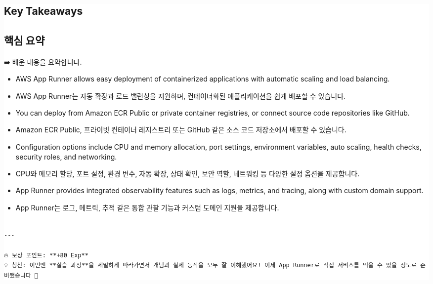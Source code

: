 
## Key Takeaways  
## 핵심 요약  
➡️ 배운 내용을 요약합니다.  

- AWS App Runner allows easy deployment of containerized applications with automatic scaling and load balancing.  
- AWS App Runner는 자동 확장과 로드 밸런싱을 지원하며, 컨테이너화된 애플리케이션을 쉽게 배포할 수 있습니다.  

- You can deploy from Amazon ECR Public or private container registries, or connect source code repositories like GitHub.  
- Amazon ECR Public, 프라이빗 컨테이너 레지스트리 또는 GitHub 같은 소스 코드 저장소에서 배포할 수 있습니다.  

- Configuration options include CPU and memory allocation, port settings, environment variables, auto scaling, health checks, security roles, and networking.  
- CPU와 메모리 할당, 포트 설정, 환경 변수, 자동 확장, 상태 확인, 보안 역할, 네트워킹 등 다양한 설정 옵션을 제공합니다.  

- App Runner provides integrated observability features such as logs, metrics, and tracing, along with custom domain support.  
- App Runner는 로그, 메트릭, 추적 같은 통합 관찰 기능과 커스텀 도메인 지원을 제공합니다.  
```

---

🔥 보상 포인트: **+80 Exp**
💡 칭찬: 이번엔 **실습 과정**을 세밀하게 따라가면서 개념과 실제 동작을 모두 잘 이해했어요! 이제 App Runner로 직접 서비스를 띄울 수 있을 정도로 준비됐습니다 🚀
